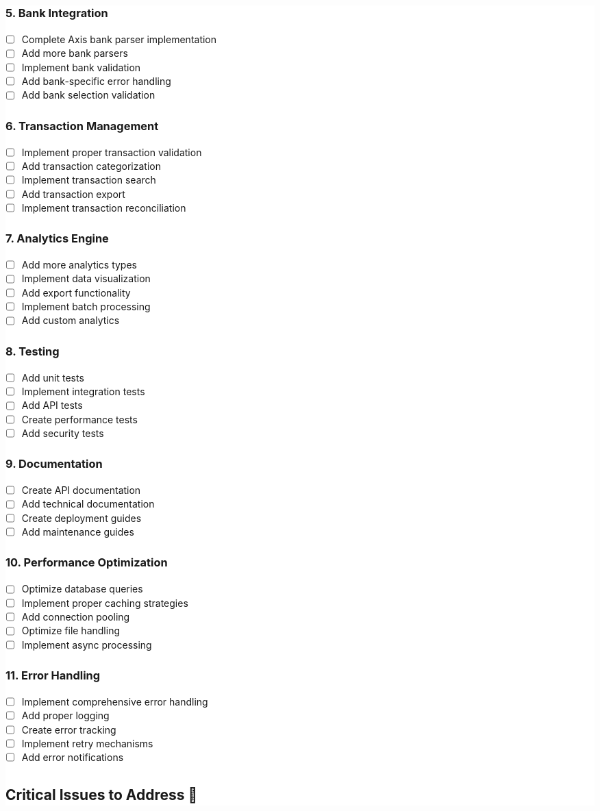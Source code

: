 ### 5. Bank Integration
- [ ] Complete Axis bank parser implementation
- [ ] Add more bank parsers
- [ ] Implement bank validation
- [ ] Add bank-specific error handling
- [ ] Add bank selection validation

### 6. Transaction Management
- [ ] Implement proper transaction validation
- [ ] Add transaction categorization
- [ ] Implement transaction search
- [ ] Add transaction export
- [ ] Implement transaction reconciliation

### 7. Analytics Engine
- [ ] Add more analytics types
- [ ] Implement data visualization
- [ ] Add export functionality
- [ ] Implement batch processing
- [ ] Add custom analytics

### 8. Testing
- [ ] Add unit tests
- [ ] Implement integration tests
- [ ] Add API tests
- [ ] Create performance tests
- [ ] Add security tests

### 9. Documentation
- [ ] Create API documentation
- [ ] Add technical documentation
- [ ] Create deployment guides
- [ ] Add maintenance guides

### 10. Performance Optimization
- [ ] Optimize database queries
- [ ] Implement proper caching strategies
- [ ] Add connection pooling
- [ ] Optimize file handling
- [ ] Implement async processing

### 11. Error Handling
- [ ] Implement comprehensive error handling
- [ ] Add proper logging
- [ ] Create error tracking
- [ ] Implement retry mechanisms
- [ ] Add error notifications

## Critical Issues to Address 🚨
